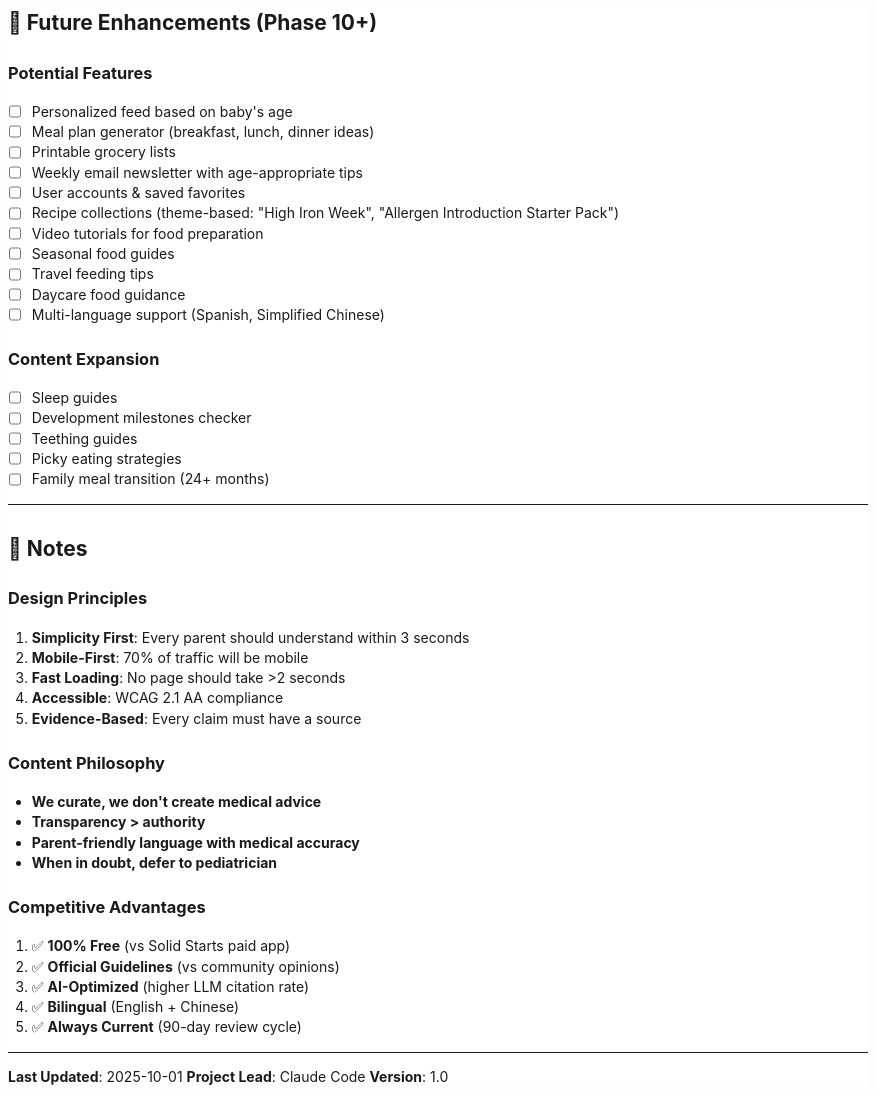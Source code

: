 
## 🔮 Future Enhancements (Phase 10+)

### Potential Features
- [ ] Personalized feed based on baby's age
- [ ] Meal plan generator (breakfast, lunch, dinner ideas)
- [ ] Printable grocery lists
- [ ] Weekly email newsletter with age-appropriate tips
- [ ] User accounts & saved favorites
- [ ] Recipe collections (theme-based: "High Iron Week", "Allergen Introduction Starter Pack")
- [ ] Video tutorials for food preparation
- [ ] Seasonal food guides
- [ ] Travel feeding tips
- [ ] Daycare food guidance
- [ ] Multi-language support (Spanish, Simplified Chinese)

### Content Expansion
- [ ] Sleep guides
- [ ] Development milestones checker
- [ ] Teething guides
- [ ] Picky eating strategies
- [ ] Family meal transition (24+ months)

---

## 📝 Notes

### Design Principles
1. **Simplicity First**: Every parent should understand within 3 seconds
2. **Mobile-First**: 70% of traffic will be mobile
3. **Fast Loading**: No page should take >2 seconds
4. **Accessible**: WCAG 2.1 AA compliance
5. **Evidence-Based**: Every claim must have a source

### Content Philosophy
- **We curate, we don't create medical advice**
- **Transparency > authority**
- **Parent-friendly language with medical accuracy**
- **When in doubt, defer to pediatrician**

### Competitive Advantages
1. ✅ **100% Free** (vs Solid Starts paid app)
2. ✅ **Official Guidelines** (vs community opinions)
3. ✅ **AI-Optimized** (higher LLM citation rate)
4. ✅ **Bilingual** (English + Chinese)
5. ✅ **Always Current** (90-day review cycle)

---

**Last Updated**: 2025-10-01
**Project Lead**: Claude Code
**Version**: 1.0
